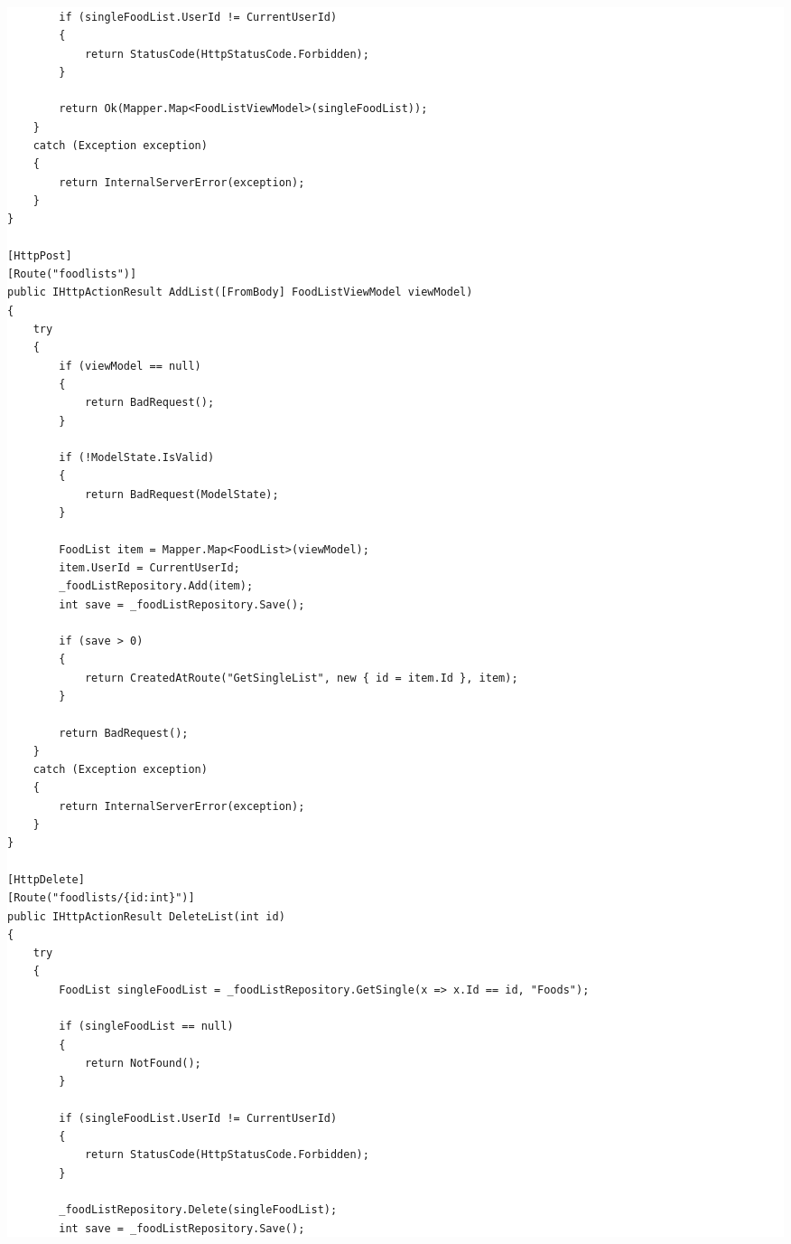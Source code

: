             if (singleFoodList.UserId != CurrentUserId)
            {
                return StatusCode(HttpStatusCode.Forbidden);
            }

            return Ok(Mapper.Map<FoodListViewModel>(singleFoodList));
        }
        catch (Exception exception)
        {
            return InternalServerError(exception);
        }
    }

    [HttpPost]
    [Route("foodlists")]
    public IHttpActionResult AddList([FromBody] FoodListViewModel viewModel)
    {
        try
        {
            if (viewModel == null)
            {
                return BadRequest();
            }

            if (!ModelState.IsValid)
            {
                return BadRequest(ModelState);
            }

            FoodList item = Mapper.Map<FoodList>(viewModel);
            item.UserId = CurrentUserId;
            _foodListRepository.Add(item);
            int save = _foodListRepository.Save();

            if (save > 0)
            {
                return CreatedAtRoute("GetSingleList", new { id = item.Id }, item);
            }

            return BadRequest();
        }
        catch (Exception exception)
        {
            return InternalServerError(exception);
        }
    }

    [HttpDelete]
    [Route("foodlists/{id:int}")]
    public IHttpActionResult DeleteList(int id)
    {
        try
        {
            FoodList singleFoodList = _foodListRepository.GetSingle(x => x.Id == id, "Foods");

            if (singleFoodList == null)
            {
                return NotFound();
            }

            if (singleFoodList.UserId != CurrentUserId)
            {
                return StatusCode(HttpStatusCode.Forbidden);
            }

            _foodListRepository.Delete(singleFoodList);
            int save = _foodListRepository.Save();
